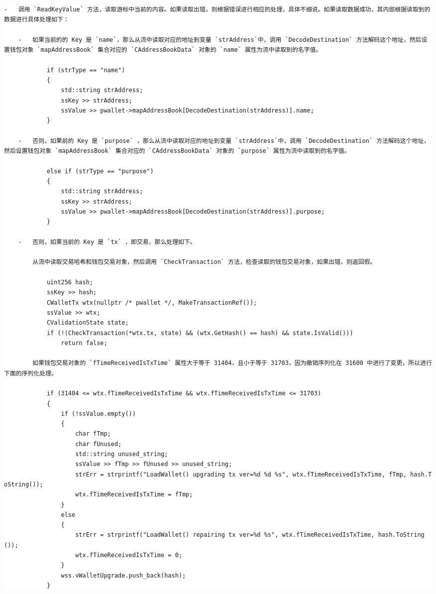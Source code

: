     -   调用 `ReadKeyValue` 方法，读取游标中当前的内容。如果读取出错，则根据错误进行相应的处理，具体不细说。如果读取数据成功，其内部根据读取到的数据进行具体处理如下：

        -   如果当前的的 Key 是 `name`，那么从流中读取对应的地址到变量 `strAddress`中，调用 `DecodeDestination` 方法解码这个地址，然后设置钱包对象 `mapAddressBook` 集合对应的 `CAddressBookData` 对象的 `name` 属性为流中读取到的名字值。

                if (strType == "name")
                {
                    std::string strAddress;
                    ssKey >> strAddress;
                    ssValue >> pwallet->mapAddressBook[DecodeDestination(strAddress)].name;
                }

        -   否则，如果前的 Key 是 `purpose` ，那么从流中读取对应的地址到变量 `strAddress`中，调用 `DecodeDestination` 方法解码这个地址，然后设置钱包对象 `mapAddressBook` 集合对应的 `CAddressBookData` 对象的 `purpose` 属性为流中读取到的名字值。

                else if (strType == "purpose")
                {
                    std::string strAddress;
                    ssKey >> strAddress;
                    ssValue >> pwallet->mapAddressBook[DecodeDestination(strAddress)].purpose;
                }

        -   否则，如果当前的 Key 是 `tx` ，即交易，那么处理如下。

            从流中读取交易哈希和钱包交易对象，然后调用 `CheckTransaction` 方法，检查读取的钱包交易对象，如果出错，则返回假。

                uint256 hash;
                ssKey >> hash;
                CWalletTx wtx(nullptr /* pwallet */, MakeTransactionRef());
                ssValue >> wtx;
                CValidationState state;
                if (!(CheckTransaction(*wtx.tx, state) && (wtx.GetHash() == hash) && state.IsValid()))
                    return false;

            如果钱包交易对象的 `fTimeReceivedIsTxTime` 属性大于等于 31404，且小于等于 31703，因为撤销序列化在 31600 中进行了变更，所以进行下面的序列化处理。

                if (31404 <= wtx.fTimeReceivedIsTxTime && wtx.fTimeReceivedIsTxTime <= 31703)
                {
                    if (!ssValue.empty())
                    {
                        char fTmp;
                        char fUnused;
                        std::string unused_string;
                        ssValue >> fTmp >> fUnused >> unused_string;
                        strErr = strprintf("LoadWallet() upgrading tx ver=%d %d %s", wtx.fTimeReceivedIsTxTime, fTmp, hash.ToString());
                        wtx.fTimeReceivedIsTxTime = fTmp;
                    }
                    else
                    {
                        strErr = strprintf("LoadWallet() repairing tx ver=%d %s", wtx.fTimeReceivedIsTxTime, hash.ToString());
                        wtx.fTimeReceivedIsTxTime = 0;
                    }
                    wss.vWalletUpgrade.push_back(hash);
                }
